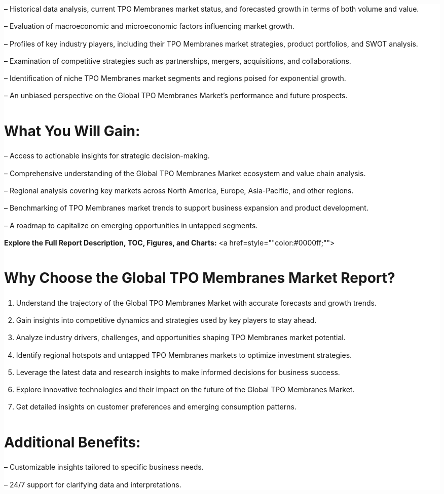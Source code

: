 – Historical data analysis, current TPO Membranes market status, and forecasted growth in terms of both volume and value.

– Evaluation of macroeconomic and microeconomic factors influencing market growth.

– Profiles of key industry players, including their TPO Membranes market strategies, product portfolios, and SWOT analysis.

– Examination of competitive strategies such as partnerships, mergers, acquisitions, and collaborations.

– Identification of niche TPO Membranes market segments and regions poised for exponential growth.

– An unbiased perspective on the Global TPO Membranes Market’s performance and future prospects.

# <strong>What You Will Gain:</strong>

– Access to actionable insights for strategic decision-making.

– Comprehensive understanding of the Global TPO Membranes Market ecosystem and value chain analysis.

– Regional analysis covering key markets across North America, Europe, Asia-Pacific, and other regions.

– Benchmarking of TPO Membranes market trends to support business expansion and product development.

– A roadmap to capitalize on emerging opportunities in untapped segments.

<strong>Explore the Full Report Description, TOC, Figures, and Charts:</strong>
<a href=style=""color:#0000ff;""></a>

# <strong>Why Choose the Global TPO Membranes Market Report?</strong>

1. Understand the trajectory of the Global TPO Membranes Market with accurate forecasts and growth trends.

2. Gain insights into competitive dynamics and strategies used by key players to stay ahead.

3. Analyze industry drivers, challenges, and opportunities shaping TPO Membranes market potential.

4. Identify regional hotspots and untapped TPO Membranes markets to optimize investment strategies.

5. Leverage the latest data and research insights to make informed decisions for business success.

6. Explore innovative technologies and their impact on the future of the Global TPO Membranes Market.

7. Get detailed insights on customer preferences and emerging consumption patterns.

# <strong>Additional Benefits:</strong>

– Customizable insights tailored to specific business needs.

– 24/7 support for clarifying data and interpretations.
